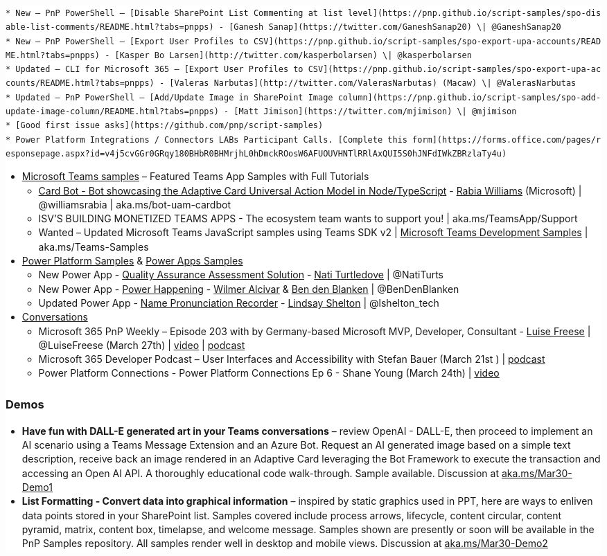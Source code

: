     * New – PnP PowerShell – [Disable SharePoint List Commenting at list level](https://pnp.github.io/script-samples/spo-disable-list-comments/README.html?tabs=pnpps) - [Ganesh Sanap](https://twitter.com/GaneshSanap20) \| @GaneshSanap20
    * New – PnP PowerShell – [Export User Profiles to CSV](https://pnp.github.io/script-samples/spo-export-upa-accounts/README.html?tabs=pnpps) - [Kasper Bo Larsen](http://twitter.com/kasperbolarsen) \| @kasperbolarsen
    * Updated – CLI for Microsoft 365 – [Export User Profiles to CSV](https://pnp.github.io/script-samples/spo-export-upa-accounts/README.html?tabs=pnpps) - [Valeras Narbutas](http://twitter.com/ValerasNarbutas) (Macaw) \| @ValerasNarbutas
    * Updated – PnP PowerShell – [Add/Update Image in SharePoint Image column](https://pnp.github.io/script-samples/spo-add-update-image-column/README.html?tabs=pnpps) - [Matt Jimison](https://twitter.com/mjimison) \| @mjimison
    * [Good first issue asks](https://github.com/pnp/script-samples)
    * Power Platform Integrations / Connectors LABs Participant Calls. [Complete this form](https://forms.office.com/pages/responsepage.aspx?id=v4j5cvGGr0GRqy180BHbR0BHMrjhL0hDmckROosW6AFUOUVHNTlRRlAxQUI5S0hJNFdIWkZBRzlaTy4u)
* [Microsoft Teams samples](https://pnp.github.io/teams-dev-samples/) – Featured Teams App Samples with Full Tutorials
    * [Card Bot - Bot showcasing the Adaptive Card Universal Action Model in Node/TypeScript](https://github.com/pnp/teams-dev-samples/tree/main/samples/bot-uam-cardbot) - [Rabia Williams](https://twitter.com/williamsrabia) (Microsoft) \| @williamsrabia \| aka.ms/bot-uam-cardbot
    * ISV’S BUILDING MONETIZED TEAMS APPS - The ecosystem team wants to support you! \| aka.ms/TeamsApp/Support
    * Wanted – Updated Microsoft Teams JavaScript samples using Teams SDK v2 \| [Microsoft Teams Development Samples](https://pnp.github.io/teams-dev-samples/) \| aka.ms/Teams-Samples
* [Power Platform Samples](https://pnp.github.io/powerplatform-samples/) & [Power Apps Samples](https://github.com/pnp/powerapps-samples)
    * New Power App - [Quality Assurance Assessment Solution](https://github.com/NatiTurts/PowerApps_Quality_Assurance_Assessment) - [Nati Turtledove](https://twitter.com/NatiTurts) \| @NatiTurts
    * New Power App - [Power Happening](https://github.com/pnp/powerapps-samples/pull/188) - [Wilmer Alcivar](https://github.com/walcivar) & [Ben den Blanken](https://twitter.com/BenDenBlanken) \| @BenDenBlanken
    * Updated Power App - [Name Pronunciation Recorder](https://github.com/pnp/powerapps-samples/tree/main/samples/name-pronunciation-recorder) - [Lindsay Shelton](https://twitter.com/lshelton_tech) \| @lshelton_tech
* [Conversations](https://aka.ms/pnpweekly)
    * Microsoft 365 PnP Weekly – Episode 203 with by Germany-based Microsoft MVP, Developer, Consultant - [Luise Freese](https://twitter.com/LuiseFreese) \| @LuiseFreese (March 27th) \| [video](https://pnp.github.io/blog/microsoft-365-pnp-weekly/episode-203/) \| [podcast](https://www.podbean.com/eas/pb-e56dm-13ca5ec)
    * Microsoft 365 Developer Podcast – User Interfaces and Accessibility with Stefan Bauer (March 21st ) \| [podcast](https://m365devpodcast.com/e/user-interfaces-and-accessibility-with-stefan-bauer/)
    * Power Platform Connections - Power Platform Connections Ep 6 - Shane Young (March 24th) \| [video](https://www.youtube.com/watch?v=v6mifi35_SQ)

### Demos

* **Have fun with DALL-E generated art in your Teams conversations** – review OpenAI - DALL-E, then proceed to implement an AI scenario using a Teams Message Extension and an Azure Bot. Request an AI generated image based on a simple text description, receive back an image rendered in an Adaptive Card leveraging the Bot Framework to execute the transaction and accessing an Open AI API. A thoroughly educational code walk-through. Sample available. Discussion at [aka.ms/Mar30-Demo1](https://aka.ms/Mar30-Demo1)
* **List Formatting - Convert data into graphical information** – inspired by static graphics used in PPT, here are ways to enliven data points stored in your SharePoint list. Samples covered include process arrows, lifecycle, content circular, content pyramid, matrix, content box, timelapse, and welcome message. Samples shown are presently or soon will be available in the PnP Samples repository. All samples render well in desktop and mobile views. Discussion at [aka.ms/Mar30-Demo2](https://aka.ms/Mar30-Demo2)